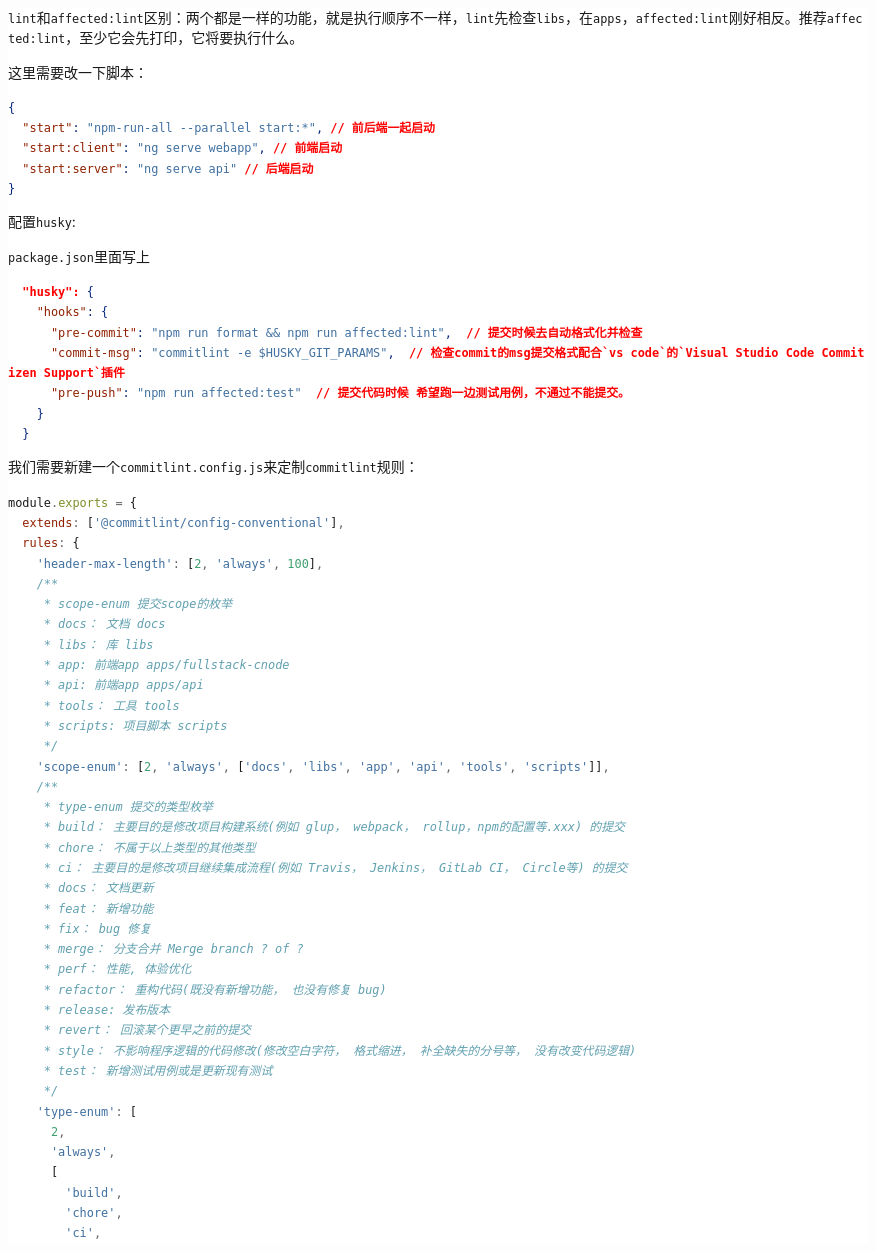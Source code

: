 `lint`和`affected:lint`区别：两个都是一样的功能，就是执行顺序不一样，`lint`先检查`libs`，在`apps`，`affected:lint`刚好相反。推荐`affected:lint`，至少它会先打印，它将要执行什么。

这里需要改一下脚本：

```json
{
  "start": "npm-run-all --parallel start:*", // 前后端一起启动
  "start:client": "ng serve webapp", // 前端启动
  "start:server": "ng serve api" // 后端启动
}
```

配置`husky`:

`package.json`里面写上

```json
  "husky": {
    "hooks": {
      "pre-commit": "npm run format && npm run affected:lint",  // 提交时候去自动格式化并检查
      "commit-msg": "commitlint -e $HUSKY_GIT_PARAMS",  // 检查commit的msg提交格式配合`vs code`的`Visual Studio Code Commitizen Support`插件
      "pre-push": "npm run affected:test"  // 提交代码时候 希望跑一边测试用例，不通过不能提交。
    }
  }
```

我们需要新建一个`commitlint.config.js`来定制`commitlint`规则：

```js
module.exports = {
  extends: ['@commitlint/config-conventional'],
  rules: {
    'header-max-length': [2, 'always', 100],
    /**
     * scope-enum 提交scope的枚举
     * docs： 文档 docs
     * libs： 库 libs
     * app: 前端app apps/fullstack-cnode
     * api: 前端app apps/api
     * tools： 工具 tools
     * scripts: 项目脚本 scripts
     */
    'scope-enum': [2, 'always', ['docs', 'libs', 'app', 'api', 'tools', 'scripts']],
    /**
     * type-enum 提交的类型枚举
     * build： 主要目的是修改项目构建系统(例如 glup， webpack， rollup，npm的配置等.xxx) 的提交
     * chore： 不属于以上类型的其他类型
     * ci： 主要目的是修改项目继续集成流程(例如 Travis， Jenkins， GitLab CI， Circle等) 的提交
     * docs： 文档更新
     * feat： 新增功能
     * fix： bug 修复
     * merge： 分支合并 Merge branch ? of ?
     * perf： 性能, 体验优化
     * refactor： 重构代码(既没有新增功能， 也没有修复 bug)
     * release: 发布版本
     * revert： 回滚某个更早之前的提交
     * style： 不影响程序逻辑的代码修改(修改空白字符， 格式缩进， 补全缺失的分号等， 没有改变代码逻辑)
     * test： 新增测试用例或是更新现有测试
     */
    'type-enum': [
      2,
      'always',
      [
        'build',
        'chore',
        'ci',
```
